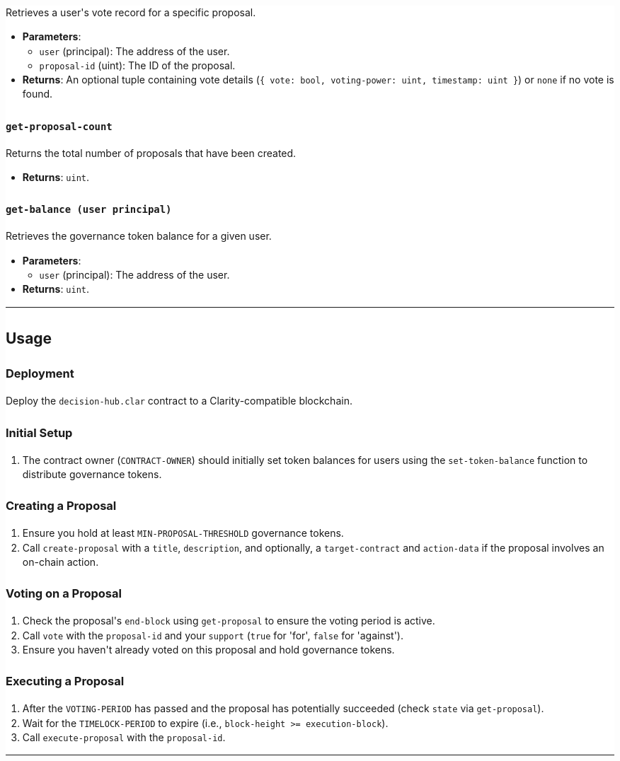 Retrieves a user's vote record for a specific proposal.

* **Parameters**:
    * `user` (principal): The address of the user.
    * `proposal-id` (uint): The ID of the proposal.
* **Returns**: An optional tuple containing vote details (`{ vote: bool, voting-power: uint, timestamp: uint }`) or `none` if no vote is found.

### `get-proposal-count`

Returns the total number of proposals that have been created.

* **Returns**: `uint`.

### `get-balance (user principal)`

Retrieves the governance token balance for a given user.

* **Parameters**:
    * `user` (principal): The address of the user.
* **Returns**: `uint`.

---

## Usage

### Deployment

Deploy the `decision-hub.clar` contract to a Clarity-compatible blockchain.

### Initial Setup

1.  The contract owner (`CONTRACT-OWNER`) should initially set token balances for users using the `set-token-balance` function to distribute governance tokens.

### Creating a Proposal

1.  Ensure you hold at least `MIN-PROPOSAL-THRESHOLD` governance tokens.
2.  Call `create-proposal` with a `title`, `description`, and optionally, a `target-contract` and `action-data` if the proposal involves an on-chain action.

### Voting on a Proposal

1.  Check the proposal's `end-block` using `get-proposal` to ensure the voting period is active.
2.  Call `vote` with the `proposal-id` and your `support` (`true` for 'for', `false` for 'against').
3.  Ensure you haven't already voted on this proposal and hold governance tokens.

### Executing a Proposal

1.  After the `VOTING-PERIOD` has passed and the proposal has potentially succeeded (check `state` via `get-proposal`).
2.  Wait for the `TIMELOCK-PERIOD` to expire (i.e., `block-height >= execution-block`).
3.  Call `execute-proposal` with the `proposal-id`.

---